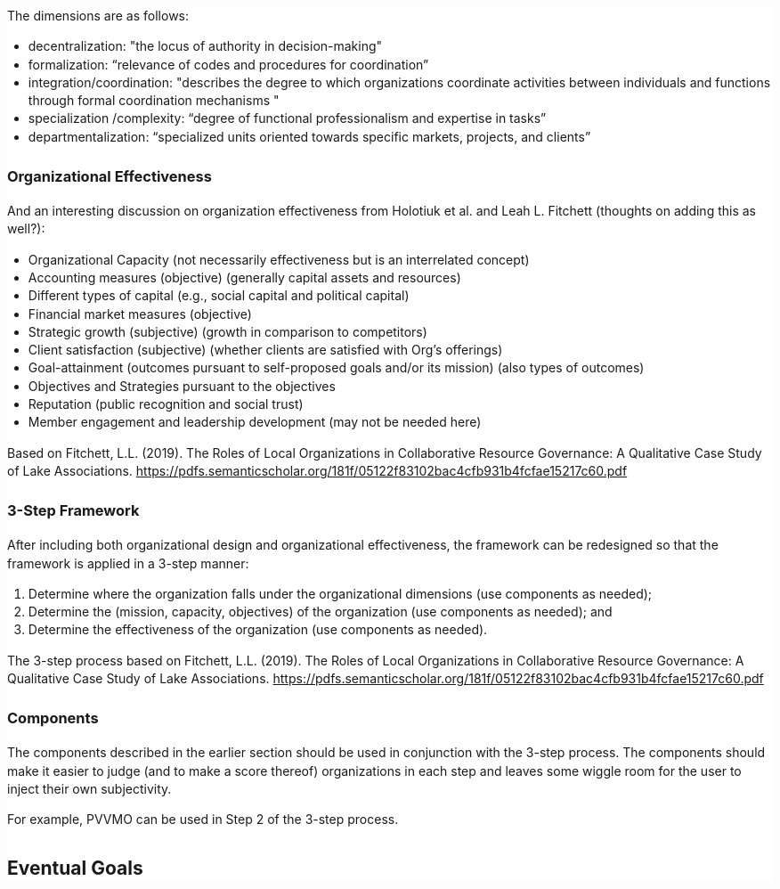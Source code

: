 The dimensions are as follows:

- decentralization: "the locus of authority in decision-making"
- formalization: “relevance of codes and procedures for coordination”
- integration/coordination: "describes the degree to which organizations coordinate activities between individuals and functions through   formal coordination mechanisms "
- specialization /complexity: “degree of functional professionalism and expertise in tasks”
- departmentalization: “specialized units oriented towards specific markets, projects, and clients”

### Organizational Effectiveness 

And an interesting discussion on organization effectiveness from Holotiuk et al. and Leah L. Fitchett (thoughts on adding this as well?):

- Organizational Capacity (not necessarily effectiveness but is an interrelated concept)
- Accounting measures (objective) (generally capital assets and resources)
- Different types of capital (e.g., social capital and political capital)
- Financial market measures (objective)
- Strategic growth (subjective) (growth in comparison to competitors)
- Client satisfaction (subjective) (whether clients are satisfied with Org’s offerings)
- Goal-attainment (outcomes pursuant to self-proposed goals and/or its mission) (also types of outcomes)
- Objectives and Strategies pursuant to the objectives
- Reputation (public recognition and social trust)
- Member engagement and leadership development (may not be needed here)

Based on Fitchett, L.L. (2019). The Roles of Local Organizations in Collaborative Resource Governance: A Qualitative Case Study of Lake Associations. https://pdfs.semanticscholar.org/181f/05122f83102bac4cfb931b4fcfae15217c60.pdf

### 3-Step Framework 

After including both organizational design and organizational effectiveness, the framework can be redesigned so that the framework is applied in a 3-step manner:

1. Determine where the organization falls under the organizational dimensions (use components as needed);
2. Determine the (mission, capacity, objectives) of the organization (use components as needed); and
3. Determine the effectiveness of the organization (use components as needed).

The 3-step process based on Fitchett, L.L. (2019). The Roles of Local Organizations in Collaborative Resource Governance: A Qualitative Case Study of Lake Associations. https://pdfs.semanticscholar.org/181f/05122f83102bac4cfb931b4fcfae15217c60.pdf

### Components

The components described in the earlier section should be used in conjunction with the 3-step process. The components should make it easier to judge (and to make a score thereof) organizations in each step and leaves some wiggle room for the user to inject their own subjectivity. 

For example, PVVMO can be used in Step 2 of the 3-step process. 


## Eventual Goals
